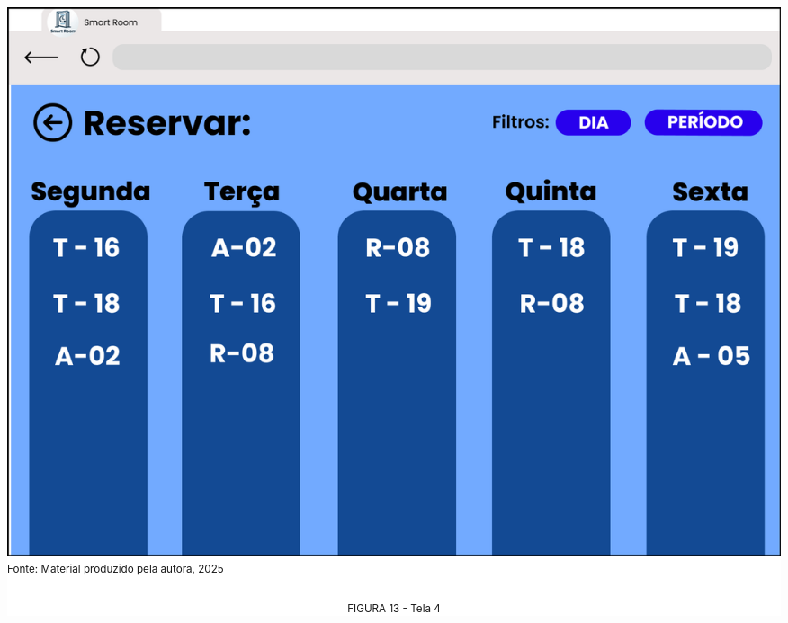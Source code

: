   <img src= "./assets/tela3.png" width="100%"
  alt="Tela 1"><br>
  <sup>Fonte: Material produzido pela autora, 2025</sup>
</div>

<div align="center">
  <sub>FIGURA 13 - Tela 4</sub><br>
